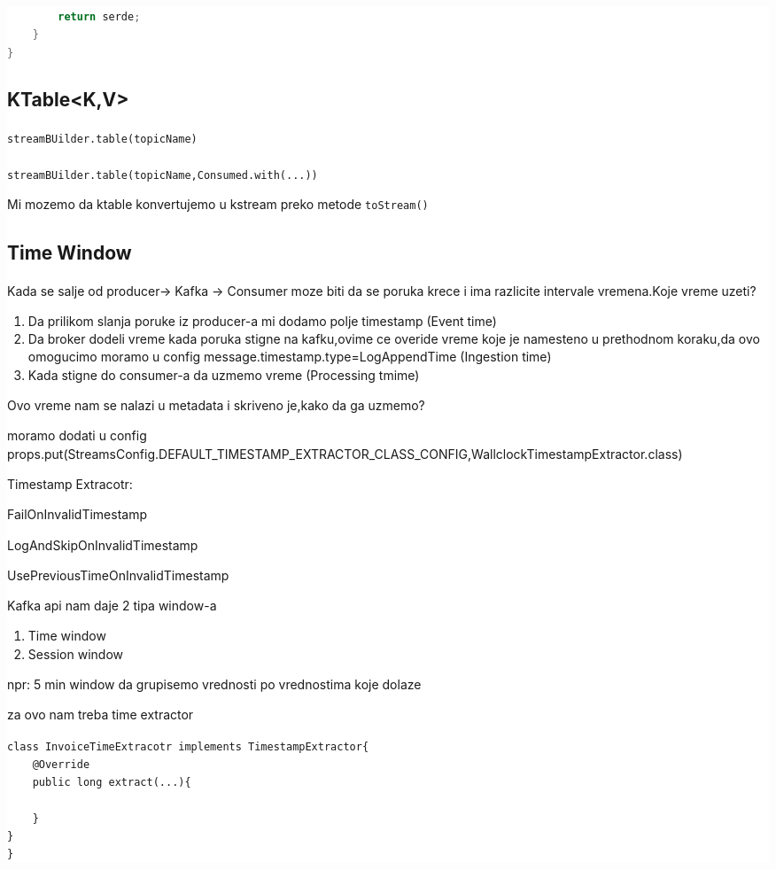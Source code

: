    ```java
           return serde;
       }
   }
   ```

## KTable<K,V>

```
streamBUilder.table(topicName)

streamBUilder.table(topicName,Consumed.with(...))
```

Mi mozemo da ktable konvertujemo u kstream preko metode `toStream()`

## Time Window

Kada se salje od producer-> Kafka -> Consumer moze biti da se poruka krece i ima razlicite intervale vremena.Koje vreme uzeti?

1) Da prilikom slanja poruke iz producer-a mi dodamo polje timestamp (Event time)
2) Da broker dodeli vreme kada poruka stigne na kafku,ovime ce overide vreme koje je namesteno u prethodnom koraku,da ovo omogucimo moramo u config  message.timestamp.type=LogAppendTime (Ingestion time)
3) Kada stigne do consumer-a da uzmemo vreme (Processing tmime)

Ovo vreme nam se nalazi u metadata i skriveno je,kako da ga uzmemo?

moramo dodati u config props.put(StreamsConfig.DEFAULT_TIMESTAMP_EXTRACTOR_CLASS_CONFIG,WallclockTimestampExtractor.class)

Timestamp Extracotr:

FailOnInvalidTimestamp

LogAndSkipOnInvalidTimestamp

UsePreviousTimeOnInvalidTimestamp

Kafka api nam daje 2 tipa window-a

1. Time window
2. Session window

npr: 5 min window da grupisemo vrednosti po vrednostima koje dolaze

za ovo nam treba time extractor

```
class InvoiceTimeExtracotr implements TimestampExtractor{
	@Override
	public long extract(...){

	}
}
}
```

